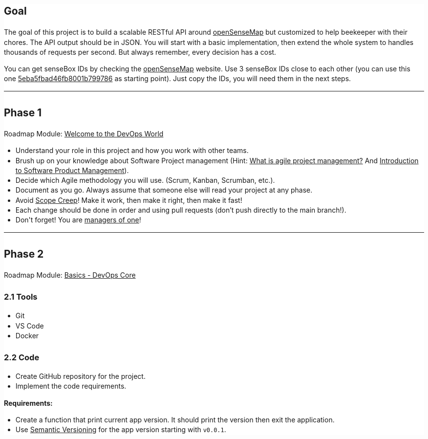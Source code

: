 
## Goal

The goal of this project is to build a scalable RESTful API around [openSenseMap](https://opensensemap.org/) but customized to help beekeeper with their chores. The API output should be in JSON. You will start with a basic implementation, then extend the whole system to handles thousands of requests per second. But always remember, every decision has a cost.

You can get senseBox IDs by checking the [openSenseMap](https://opensensemap.org/) website. Use 3 senseBox IDs close to each other (you can use this one [5eba5fbad46fb8001b799786](https://opensensemap.org/explore/5eba5fbad46fb8001b799786) as starting point). Just copy the IDs, you will need them in the next steps.

---

## Phase 1

Roadmap Module: [Welcome to the DevOps World](../../content/01-module)

- Understand your role in this project and how you work with other teams.
- Brush up on your knowledge about Software Project management (Hint: [What is agile project management?](https://www.apm.org.uk/resources/find-a-resource/agile-project-management/) And [Introduction to Software Product Management](https://www.coursera.org/learn/introduction-to-software-product-management)).
- Decide which Agile methodology you will use. (Scrum, Kanban, Scrumban, etc.).
- Document as you go. Always assume that someone else will read your project at any phase.
- Avoid [Scope Creep](https://www.pmi.org/learning/library/top-five-causes-scope-creep-6675)! Make it work, then make it right, then make it fast!
- Each change should be done in order and using pull requests (don’t push directly to the main branch!).
- Don't forget! You are [managers of one](https://handbook.gitlab.com/handbook/leadership/#managers-of-one)!

---

## Phase 2

Roadmap Module: [Basics - DevOps Core](../../content/02-module)

### 2.1 Tools

- Git
- VS Code
- Docker

### 2.2 Code

- Create GitHub repository for the project.
- Implement the code requirements.

**Requirements:**

- Create a function that print current app version. It should print the version then exit the application.
- Use [Semantic Versioning](https://semver.org/) for the app version starting with `v0.0.1`.
